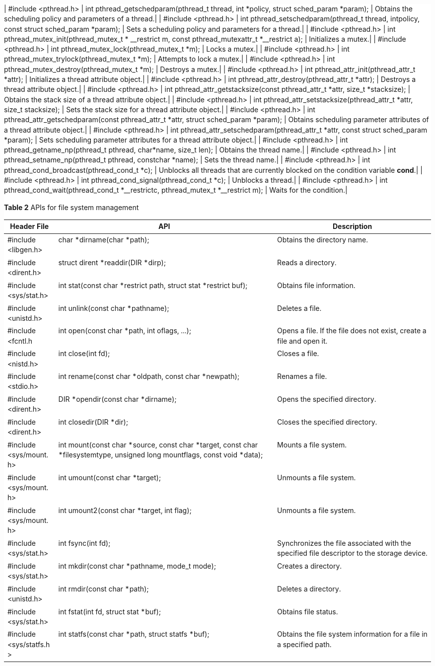 | \#include &lt;pthread.h&gt; | int pthread_getschedparam(pthread_t thread, int \*policy, struct sched_param \*param); | Obtains the scheduling policy and parameters of a thread.|
| \#include &lt;pthread.h&gt; | int pthread_setschedparam(pthread_t thread, intpolicy, const struct sched_param \*param); | Sets a scheduling policy and parameters for a thread.|
| \#include &lt;pthread.h&gt; | int pthread_mutex_init(pthread_mutex_t \* &#95;&#95;restrict m, const pthread_mutexattr_t \*__restrict a); | Initializes a mutex.|
| \#include &lt;pthread.h&gt; | int pthread_mutex_lock(pthread_mutex_t \*m); | Locks a mutex.|
| \#include &lt;pthread.h&gt; | int pthread_mutex_trylock(pthread_mutex_t \*m); | Attempts to lock a mutex.|
| \#include &lt;pthread.h&gt; | int pthread_mutex_destroy(pthread_mutex_t \*m); | Destroys a mutex.|
| \#include &lt;pthread.h&gt; | int pthread_attr_init(pthread_attr_t \*attr); | Initializes a thread attribute object.|
| \#include &lt;pthread.h&gt; | int pthread_attr_destroy(pthread_attr_t \*attr); | Destroys a thread attribute object.|
| \#include &lt;pthread.h&gt; | int pthread_attr_getstacksize(const&nbsp;pthread_attr_t&nbsp;\*attr,&nbsp;size_t&nbsp;\*stacksize); | Obtains the stack size of a thread attribute object.|
| \#include &lt;pthread.h&gt; | int pthread_attr_setstacksize(pthread_attr_t \*attr, size_t stacksize); | Sets the stack size for a thread attribute object.|
| \#include &lt;pthread.h&gt; | int pthread_attr_getschedparam(const pthread_attr_t \*attr, struct sched_param \*param); | Obtains scheduling parameter attributes of a thread attribute object.|
| \#include &lt;pthread.h&gt; | int pthread_attr_setschedparam(pthread_attr_t \*attr, const struct sched_param \*param); | Sets scheduling parameter attributes for a thread attribute object.|
| \#include &lt;pthread.h&gt; | int pthread_getname_np(pthread_t pthread, char\*name, size_t len); | Obtains the thread name.|
| \#include &lt;pthread.h&gt; | int pthread_setname_np(pthread_t pthread, constchar \*name); | Sets the thread name.|
| \#include &lt;pthread.h&gt; | int pthread_cond_broadcast(pthread_cond_t \*c); | Unblocks all threads that are currently blocked on the condition variable **cond**.|
| \#include &lt;pthread.h&gt; | int pthread_cond_signal(pthread_cond_t \*c); | Unblocks a thread.|
| \#include &lt;pthread.h&gt; | int pthread_cond_wait(pthread_cond_t \*__restrictc, pthread_mutex_t \*__restrict m); | Waits for the condition.|

  **Table 2** APIs for file system management

| Header File| API| Description|
| -------- | -------- | -------- |
| \#include &lt;libgen.h&gt; | char \*dirname(char \*path); | Obtains the directory name.|
| \#include &lt;dirent.h&gt; | struct dirent \*readdir(DIR \*dirp); | Reads a directory.|
| \#include &lt;sys/stat.h&gt; | int stat(const char \*restrict path, struct stat \*restrict buf); | Obtains file information.|
| \#include &lt;unistd.h&gt; | int unlink(const char \*pathname); | Deletes a file.|
| \#include &lt;fcntl.h | int open(const char \*path, int oflags, ...); | Opens a file. If the file does not exist, create a file and open it.|
| \#include &lt;nistd.h&gt; | int close(int fd); | Closes a file.|
| \#include &lt;stdio.h&gt; | int rename(const char \*oldpath, const char \*newpath); | Renames a file.|
| \#include &lt;dirent.h&gt; | DIR  \*opendir(const char \*dirname); | Opens the specified directory.|
| \#include &lt;dirent.h&gt; | int closedir(DIR \*dir); | Closes the specified directory.|
| \#include &lt;sys/mount.h&gt; | int mount(const char \*source, const char \*target, const char \*filesystemtype, unsigned long mountflags, const void \*data); | Mounts a file system.|
| \#include &lt;sys/mount.h&gt; | int umount(const char \*target); | Unmounts a file system.|
| \#include &lt;sys/mount.h&gt; | int umount2(const char \*target, int flag); | Unmounts a file system.|
| \#include &lt;sys/stat.h&gt; | int fsync(int fd); | Synchronizes the file associated with the specified file descriptor to the storage device.|
| \#include &lt;sys/stat.h&gt; | int mkdir(const char \*pathname, mode_t mode); | Creates a directory.|
| \#include &lt;unistd.h&gt; | int rmdir(const char \*path); | Deletes a directory.|
| \#include &lt;sys/stat.h&gt; | int fstat(int fd, struct stat \*buf); | Obtains file status.|
| \#include &lt;sys/statfs.h&gt; | int statfs(const char \*path, struct statfs \*buf); | Obtains the file system information for a file in a specified path.|
